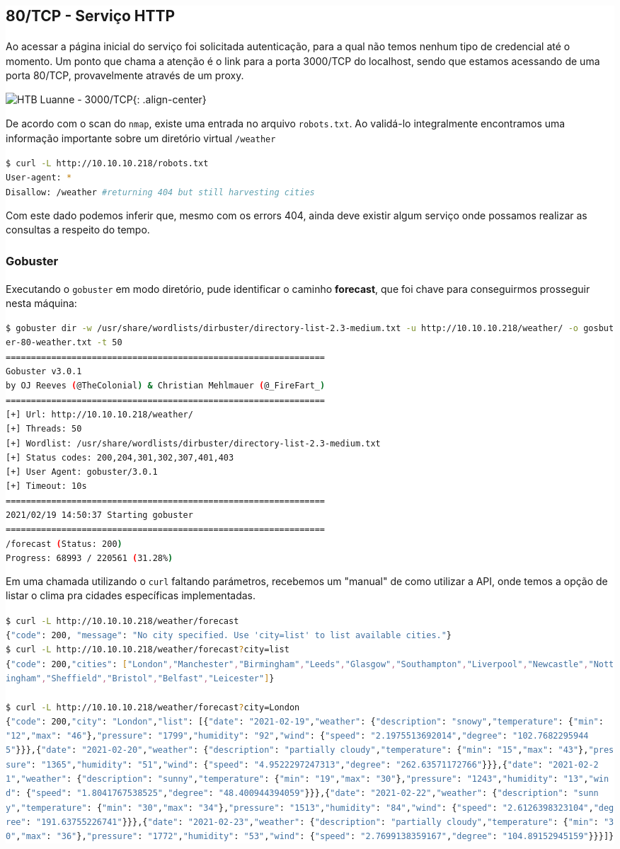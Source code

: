 ## 80/TCP - Serviço HTTP

Ao acessar a página inicial do serviço foi solicitada autenticação, para a qual não temos nenhum tipo de credencial até o momento. Um ponto que chama a atenção é o link para a porta 3000/TCP do localhost, sendo que estamos acessando de uma porta 80/TCP, provavelmente através de um proxy.

![HTB Luanne - 3000/TCP](https://i.imgur.com/29kTezx.png){: .align-center}

De acordo com o scan do `nmap`, existe uma entrada no arquivo `robots.txt`. Ao validá-lo integralmente encontramos uma informação importante sobre um diretório virtual `/weather`

```bash
$ curl -L http://10.10.10.218/robots.txt
User-agent: *
Disallow: /weather #returning 404 but still harvesting cities
```

Com este dado podemos inferir que, mesmo com os errors 404, ainda deve existir algum serviço onde possamos realizar as consultas a respeito do tempo.

### Gobuster

Executando o `gobuster` em modo diretório, pude identificar o caminho **forecast**, que foi chave para conseguirmos prosseguir nesta máquina:

```bash
$ gobuster dir -w /usr/share/wordlists/dirbuster/directory-list-2.3-medium.txt -u http://10.10.10.218/weather/ -o gosbuter-80-weather.txt -t 50
===============================================================
Gobuster v3.0.1
by OJ Reeves (@TheColonial) & Christian Mehlmauer (@_FireFart_)
===============================================================
[+] Url: http://10.10.10.218/weather/
[+] Threads: 50
[+] Wordlist: /usr/share/wordlists/dirbuster/directory-list-2.3-medium.txt
[+] Status codes: 200,204,301,302,307,401,403
[+] User Agent: gobuster/3.0.1
[+] Timeout: 10s
===============================================================
2021/02/19 14:50:37 Starting gobuster
===============================================================
/forecast (Status: 200)
Progress: 68993 / 220561 (31.28%)
```

Em uma chamada utilizando o `curl` faltando parámetros, recebemos um "manual" de como utilizar a API, onde temos a opção de listar o clima pra cidades específicas implementadas.

```bash
$ curl -L http://10.10.10.218/weather/forecast
{"code": 200, "message": "No city specified. Use 'city=list' to list available cities."}
$ curl -L http://10.10.10.218/weather/forecast?city=list
{"code": 200,"cities": ["London","Manchester","Birmingham","Leeds","Glasgow","Southampton","Liverpool","Newcastle","Nottingham","Sheffield","Bristol","Belfast","Leicester"]}
  
$ curl -L http://10.10.10.218/weather/forecast?city=London
{"code": 200,"city": "London","list": [{"date": "2021-02-19","weather": {"description": "snowy","temperature": {"min": "12","max": "46"},"pressure": "1799","humidity": "92","wind": {"speed": "2.1975513692014","degree": "102.76822959445"}}},{"date": "2021-02-20","weather": {"description": "partially cloudy","temperature": {"min": "15","max": "43"},"pressure": "1365","humidity": "51","wind": {"speed": "4.9522297247313","degree": "262.63571172766"}}},{"date": "2021-02-21","weather": {"description": "sunny","temperature": {"min": "19","max": "30"},"pressure": "1243","humidity": "13","wind": {"speed": "1.8041767538525","degree": "48.400944394059"}}},{"date": "2021-02-22","weather": {"description": "sunny","temperature": {"min": "30","max": "34"},"pressure": "1513","humidity": "84","wind": {"speed": "2.6126398323104","degree": "191.63755226741"}}},{"date": "2021-02-23","weather": {"description": "partially cloudy","temperature": {"min": "30","max": "36"},"pressure": "1772","humidity": "53","wind": {"speed": "2.7699138359167","degree": "104.89152945159"}}}]}
```